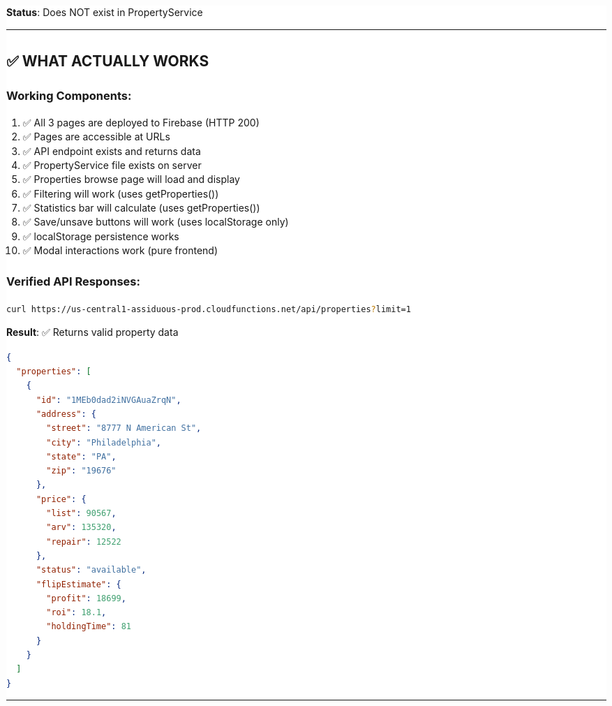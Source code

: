 **Status**: Does NOT exist in PropertyService

---

## ✅ WHAT ACTUALLY WORKS

### **Working Components**:
1. ✅ All 3 pages are deployed to Firebase (HTTP 200)
2. ✅ Pages are accessible at URLs
3. ✅ API endpoint exists and returns data
4. ✅ PropertyService file exists on server
5. ✅ Properties browse page will load and display
6. ✅ Filtering will work (uses getProperties())
7. ✅ Statistics bar will calculate (uses getProperties())
8. ✅ Save/unsave buttons will work (uses localStorage only)
9. ✅ localStorage persistence works
10. ✅ Modal interactions work (pure frontend)

### **Verified API Responses**:
```bash
curl https://us-central1-assiduous-prod.cloudfunctions.net/api/properties?limit=1
```
**Result**: ✅ Returns valid property data

```json
{
  "properties": [
    {
      "id": "1MEb0dad2iNVGAuaZrqN",
      "address": {
        "street": "8777 N American St",
        "city": "Philadelphia",
        "state": "PA",
        "zip": "19676"
      },
      "price": {
        "list": 90567,
        "arv": 135320,
        "repair": 12522
      },
      "status": "available",
      "flipEstimate": {
        "profit": 18699,
        "roi": 18.1,
        "holdingTime": 81
      }
    }
  ]
}
```

---
